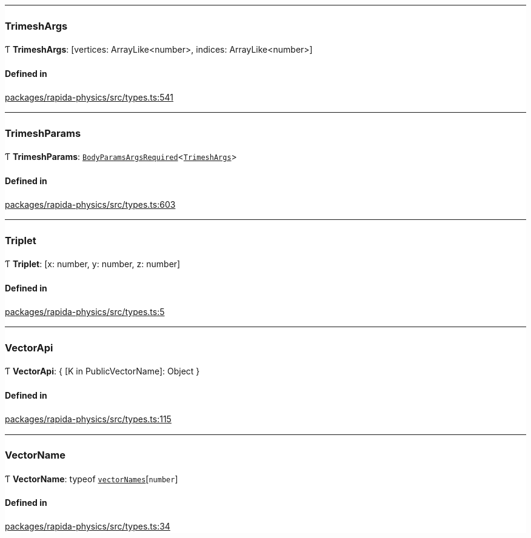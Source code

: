 ___

### TrimeshArgs

Ƭ **TrimeshArgs**: [vertices: ArrayLike<number\>, indices: ArrayLike<number\>]

#### Defined in

[packages/rapida-physics/src/types.ts:541](https://gitlab.com/rapidajs/rapida/-/blob/795fd7e/packages/rapida-physics/src/types.ts#L541)

___

### TrimeshParams

Ƭ **TrimeshParams**: [`BodyParamsArgsRequired`](modules.md#bodyparamsargsrequired)<[`TrimeshArgs`](modules.md#trimeshargs)\>

#### Defined in

[packages/rapida-physics/src/types.ts:603](https://gitlab.com/rapidajs/rapida/-/blob/795fd7e/packages/rapida-physics/src/types.ts#L603)

___

### Triplet

Ƭ **Triplet**: [x: number, y: number, z: number]

#### Defined in

[packages/rapida-physics/src/types.ts:5](https://gitlab.com/rapidajs/rapida/-/blob/795fd7e/packages/rapida-physics/src/types.ts#L5)

___

### VectorApi

Ƭ **VectorApi**: { [K in PublicVectorName]: Object }

#### Defined in

[packages/rapida-physics/src/types.ts:115](https://gitlab.com/rapidajs/rapida/-/blob/795fd7e/packages/rapida-physics/src/types.ts#L115)

___

### VectorName

Ƭ **VectorName**: typeof [`vectorNames`](modules.md#vectornames)[`number`]

#### Defined in

[packages/rapida-physics/src/types.ts:34](https://gitlab.com/rapidajs/rapida/-/blob/795fd7e/packages/rapida-physics/src/types.ts#L34)
